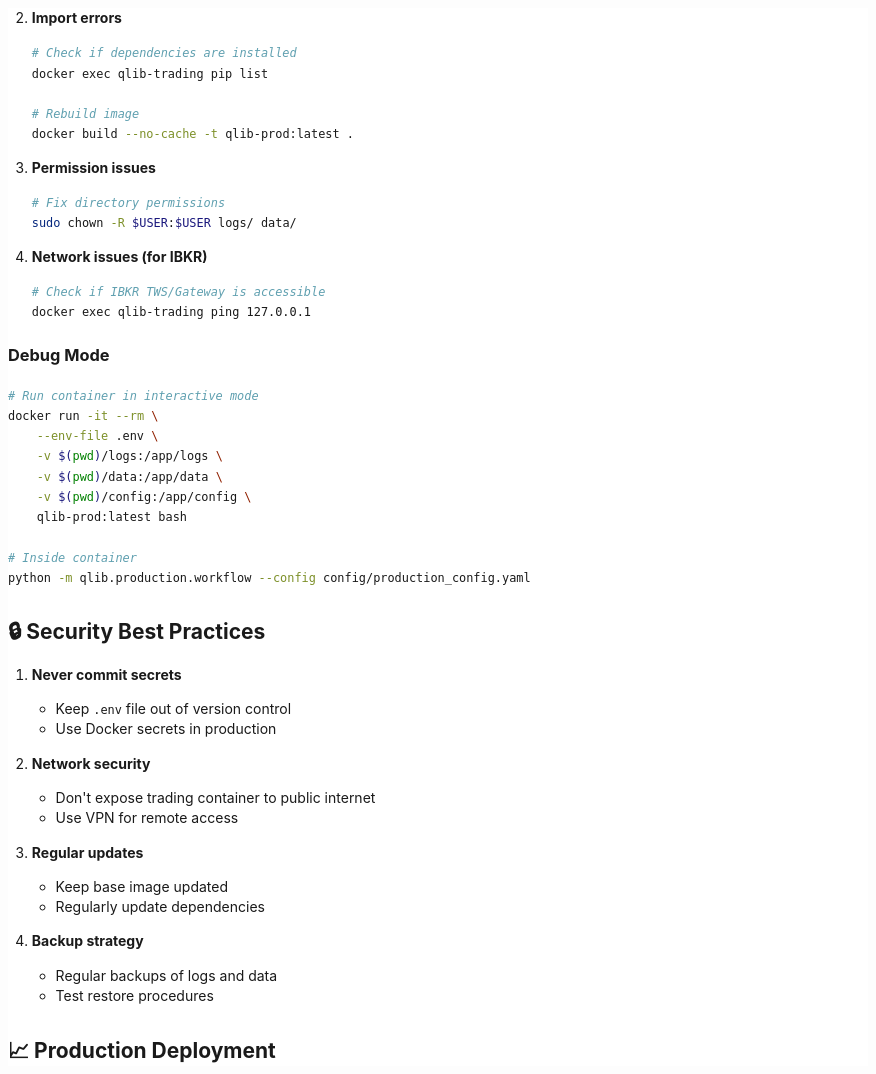 2. **Import errors**
   ```bash
   # Check if dependencies are installed
   docker exec qlib-trading pip list
   
   # Rebuild image
   docker build --no-cache -t qlib-prod:latest .
   ```

3. **Permission issues**
   ```bash
   # Fix directory permissions
   sudo chown -R $USER:$USER logs/ data/
   ```

4. **Network issues (for IBKR)**
   ```bash
   # Check if IBKR TWS/Gateway is accessible
   docker exec qlib-trading ping 127.0.0.1
   ```

### Debug Mode

```bash
# Run container in interactive mode
docker run -it --rm \
    --env-file .env \
    -v $(pwd)/logs:/app/logs \
    -v $(pwd)/data:/app/data \
    -v $(pwd)/config:/app/config \
    qlib-prod:latest bash

# Inside container
python -m qlib.production.workflow --config config/production_config.yaml
```

## 🔒 Security Best Practices

1. **Never commit secrets**
   - Keep `.env` file out of version control
   - Use Docker secrets in production

2. **Network security**
   - Don't expose trading container to public internet
   - Use VPN for remote access

3. **Regular updates**
   - Keep base image updated
   - Regularly update dependencies

4. **Backup strategy**
   - Regular backups of logs and data
   - Test restore procedures

## 📈 Production Deployment
